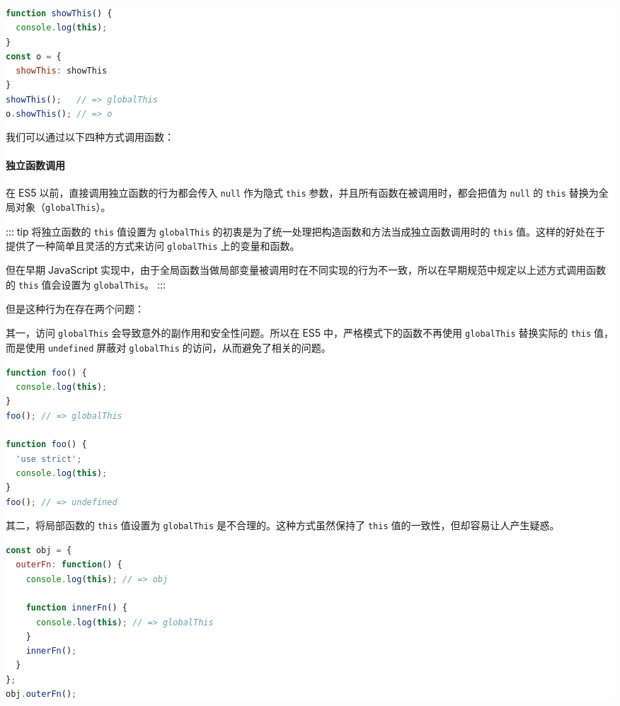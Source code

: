 ``` js
function showThis() {
  console.log(this);
}
const o = {
  showThis: showThis
}
showThis();   // => globalThis
o.showThis(); // => o
```

我们可以通过以下四种方式调用函数：

#### 独立函数调用

在 ES5 以前，直接调用独立函数的行为都会传入 `null` 作为隐式 `this` 参数，并且所有函数在被调用时，都会把值为 `null` 的 `this` 替换为全局对象（`globalThis`）。

::: tip
将独立函数的 `this` 值设置为 `globalThis` 的初衷是为了统一处理把构造函数和方法当成独立函数调用时的 `this` 值。这样的好处在于提供了一种简单且灵活的方式来访问 `globalThis` 上的变量和函数。

但在早期 JavaScript 实现中，由于全局函数当做局部变量被调用时在不同实现的行为不一致，所以在早期规范中规定以上述方式调用函数的 `this` 值会设置为 `globalThis`。
:::

但是这种行为在存在两个问题：

其一，访问 `globalThis` 会导致意外的副作用和安全性问题。所以在 ES5 中，严格模式下的函数不再使用 `globalThis` 替换实际的 `this` 值，而是使用 `undefined` 屏蔽对 `globalThis` 的访问，从而避免了相关的问题。

``` js
function foo() {
  console.log(this);
}
foo(); // => globalThis

function foo() {
  'use strict';
  console.log(this);
}
foo(); // => undefined
```

其二，将局部函数的 `this` 值设置为 `globalThis` 是不合理的。这种方式虽然保持了 `this` 值的一致性，但却容易让人产生疑惑。

``` js
const obj = {
  outerFn: function() {
    console.log(this); // => obj

    function innerFn() {
      console.log(this); // => globalThis
    }
    innerFn();
  }
};
obj.outerFn();
```
